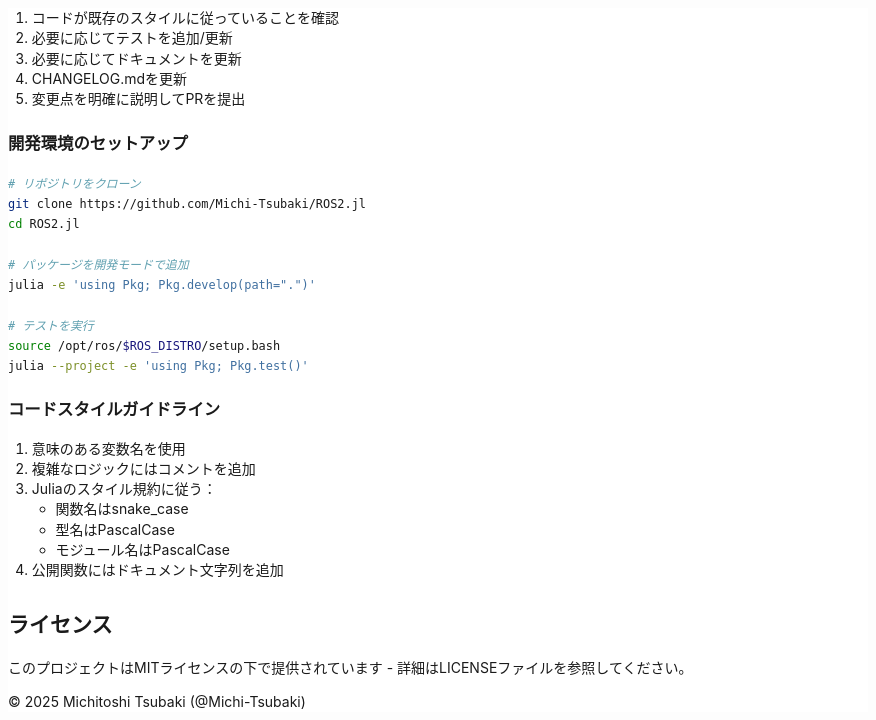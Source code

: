 1. コードが既存のスタイルに従っていることを確認
2. 必要に応じてテストを追加/更新
3. 必要に応じてドキュメントを更新
4. CHANGELOG.mdを更新
5. 変更点を明確に説明してPRを提出

### 開発環境のセットアップ

```bash
# リポジトリをクローン
git clone https://github.com/Michi-Tsubaki/ROS2.jl
cd ROS2.jl

# パッケージを開発モードで追加
julia -e 'using Pkg; Pkg.develop(path=".")'

# テストを実行
source /opt/ros/$ROS_DISTRO/setup.bash
julia --project -e 'using Pkg; Pkg.test()'
```

### コードスタイルガイドライン

1. 意味のある変数名を使用
2. 複雑なロジックにはコメントを追加
3. Juliaのスタイル規約に従う：
   - 関数名はsnake_case
   - 型名はPascalCase
   - モジュール名はPascalCase
4. 公開関数にはドキュメント文字列を追加

## ライセンス

このプロジェクトはMITライセンスの下で提供されています - 詳細はLICENSEファイルを参照してください。

© 2025 Michitoshi Tsubaki (@Michi-Tsubaki)
